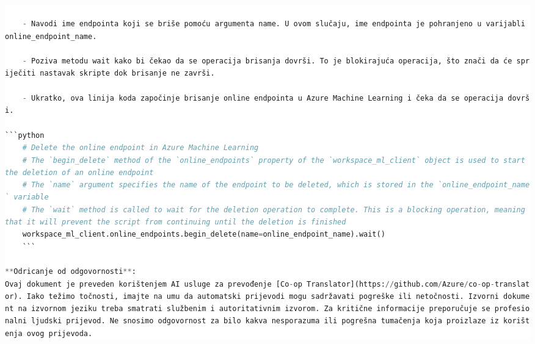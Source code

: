 ```python

    - Navodi ime endpointa koji se briše pomoću argumenta name. U ovom slučaju, ime endpointa je pohranjeno u varijabli online_endpoint_name.

    - Poziva metodu wait kako bi čekao da se operacija brisanja dovrši. To je blokirajuća operacija, što znači da će spriječiti nastavak skripte dok brisanje ne završi.

    - Ukratko, ova linija koda započinje brisanje online endpointa u Azure Machine Learning i čeka da se operacija dovrši.

```python
    # Delete the online endpoint in Azure Machine Learning
    # The `begin_delete` method of the `online_endpoints` property of the `workspace_ml_client` object is used to start the deletion of an online endpoint
    # The `name` argument specifies the name of the endpoint to be deleted, which is stored in the `online_endpoint_name` variable
    # The `wait` method is called to wait for the deletion operation to complete. This is a blocking operation, meaning that it will prevent the script from continuing until the deletion is finished
    workspace_ml_client.online_endpoints.begin_delete(name=online_endpoint_name).wait()
    ```

**Odricanje od odgovornosti**:  
Ovaj dokument je preveden korištenjem AI usluge za prevođenje [Co-op Translator](https://github.com/Azure/co-op-translator). Iako težimo točnosti, imajte na umu da automatski prijevodi mogu sadržavati pogreške ili netočnosti. Izvorni dokument na izvornom jeziku treba smatrati službenim i autoritativnim izvorom. Za kritične informacije preporučuje se profesionalni ljudski prijevod. Ne snosimo odgovornost za bilo kakva nesporazuma ili pogrešna tumačenja koja proizlaze iz korištenja ovog prijevoda.